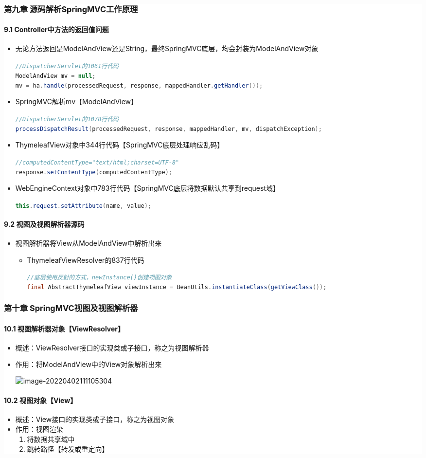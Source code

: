 

### 第九章 源码解析SpringMVC工作原理

#### 9.1 Controller中方法的返回值问题

- 无论方法返回是ModelAndView还是String，最终SpringMVC底层，均会封装为ModelAndView对象

  ```java
  //DispatcherServlet的1061行代码
  ModelAndView mv = null;
  mv = ha.handle(processedRequest, response, mappedHandler.getHandler());
  ```

- SpringMVC解析mv【ModelAndView】

  ```java
  //DispatcherServlet的1078行代码
  processDispatchResult(processedRequest, response, mappedHandler, mv, dispatchException);
  ```

- ThymeleafView对象中344行代码【SpringMVC底层处理响应乱码】

  ```java
  //computedContentType="text/html;charset=UTF-8"
  response.setContentType(computedContentType);
  ```

- WebEngineContext对象中783行代码【SpringMVC底层将数据默认共享到request域】

  ```java
  this.request.setAttribute(name, value);
  ```

#### 9.2 视图及视图解析器源码

- 视图解析器将View从ModelAndView中解析出来

  - ThymeleafViewResolver的837行代码

    ```java
    //底层使用反射的方式，newInstance()创建视图对象
    final AbstractThymeleafView viewInstance = BeanUtils.instantiateClass(getViewClass());
    ```

### 第十章 SpringMVC视图及视图解析器

#### 10.1 视图解析器对象【ViewResolver】

- 概述：ViewResolver接口的实现类或子接口，称之为视图解析器

- 作用：将ModelAndView中的View对象解析出来

  ![image-20220402111105304](http://rx6zk4j2b.hn-bkt.clouddn.com/blogs/image-20220402111105304.png)

#### 10.2 视图对象【View】

- 概述：View接口的实现类或子接口，称之为视图对象
- 作用：视图渲染
  1. 将数据共享域中
  2. 跳转路径【转发或重定向】
